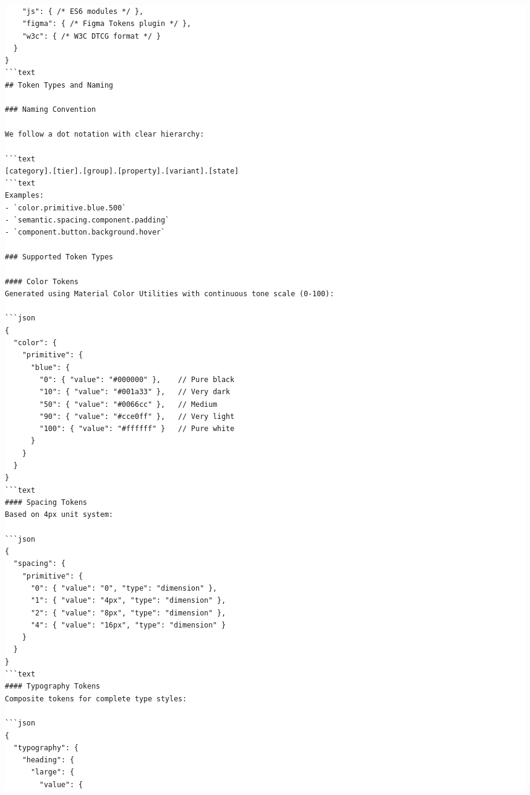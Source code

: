 ```text
    "js": { /* ES6 modules */ },
    "figma": { /* Figma Tokens plugin */ },
    "w3c": { /* W3C DTCG format */ }
  }
}
```text
## Token Types and Naming

### Naming Convention

We follow a dot notation with clear hierarchy:

```text
[category].[tier].[group].[property].[variant].[state]
```text
Examples:
- `color.primitive.blue.500`
- `semantic.spacing.component.padding`
- `component.button.background.hover`

### Supported Token Types

#### Color Tokens
Generated using Material Color Utilities with continuous tone scale (0-100):

```json
{
  "color": {
    "primitive": {
      "blue": {
        "0": { "value": "#000000" },    // Pure black
        "10": { "value": "#001a33" },   // Very dark
        "50": { "value": "#0066cc" },   // Medium
        "90": { "value": "#cce0ff" },   // Very light
        "100": { "value": "#ffffff" }   // Pure white
      }
    }
  }
}
```text
#### Spacing Tokens
Based on 4px unit system:

```json
{
  "spacing": {
    "primitive": {
      "0": { "value": "0", "type": "dimension" },
      "1": { "value": "4px", "type": "dimension" },
      "2": { "value": "8px", "type": "dimension" },
      "4": { "value": "16px", "type": "dimension" }
    }
  }
}
```text
#### Typography Tokens
Composite tokens for complete type styles:

```json
{
  "typography": {
    "heading": {
      "large": {
        "value": {
```